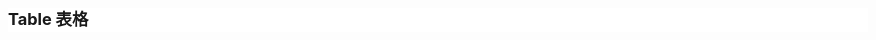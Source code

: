 ### Table 表格

<template>
    <div>
        <div class="demo">
            <h4>基础表格</h4>
            <div class="component-wrapper">
                <div class="component-wrapper-demo">
                    <div class="tableView1">
                        <Table
                            :head="headList2"
                            :source="source1"
                            height="100%"
                        > 
                        </Table>
                    </div>
                </div>
                <div class="code-content" style="height: 0;">
                    <div class="code-content-height">
                        <pre><code class="vue">
                        {{defaultTableCode}}
                        </code></pre>
                    </div>
                </div>
                <div class="lock-code" @click="showCode(0)" ref="xxx">
                    <span class="lock-code-word">{{isShow[0] === false ? '显示代码' : '隐藏代码'}}</span>
                </div>
            </div>
        </div>
        <br/>
        <div class="demo">
            <h4>分页、分组表格</h4>
            <div class="component-wrapper">
                <div class="component-wrapper-demo">
                    <div class="tableView">
                        <Table
                            :head="headList2"
                            :source="source2Computed[page2-1]"
                            :group="groupMsg"
                            :selectWidth="180"
                            :pageCount="source2.length"
                            :pagination="true"
                            :reloadPage="true"
                            :pageSizeSetting="true"
                            height="100%"
                            @page-size-change="pageSize2ChangeHandle"
                            @reload-page="reloadPageHandle"
                        > 
                        </Table>
                    </div>
                </div>
                <div class="code-content" style="height: 0;">
                    <div class="code-content-height">
                        <pre><code class="vue">
                        {{groupAndPaginationCode}}
                        </code></pre>
                    </div>
                </div>
                <div class="lock-code" @click="showCode(1)" ref="xxx">
                    <span class="lock-code-word">{{isShow[1] === false ? '显示代码' : '隐藏代码'}}</span>
                </div>
            </div>
        </div>